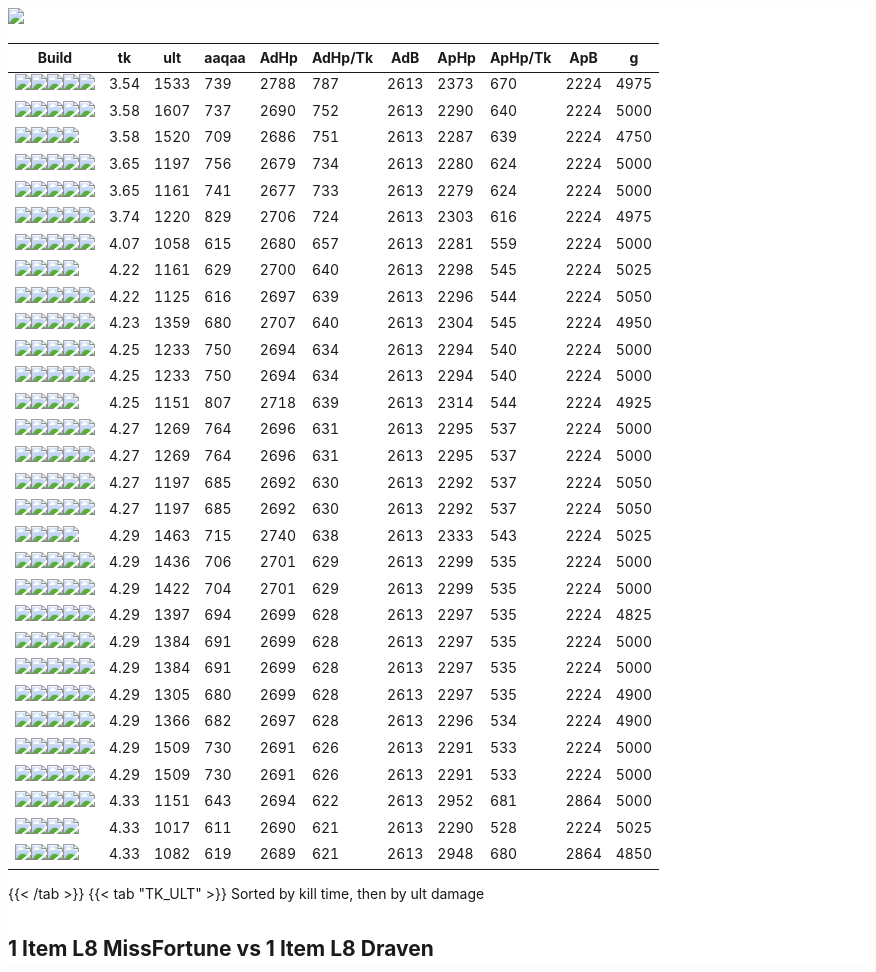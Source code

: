 ![](/StatMods/StatModsArmorIcon.png)





 Build |tk|ult|aaqaa|AdHp|AdHp/Tk|AdB|ApHp|ApHp/Tk|ApB|g
-|-|-|-|-|-|-|-|-|-|-
![](/item/223074.png)![](/item/1001.png)![](/item/1055.png)![](/item/1037.png)![](/item/1036.png)|3.54|1533|739|2788|787|2613|2373|670|2224|4975
![](/item/226691.png)![](/item/1001.png)![](/item/1053.png)![](/item/1055.png)![](/item/1036.png)|3.58|1607|737|2690|752|2613|2290|640|2224|5000
![](/item/6691.png)![](/item/1001.png)![](/item/1053.png)![](/item/1055.png)|3.58|1520|709|2686|751|2613|2287|639|2224|4750
![](/item/6672.png)![](/item/1001.png)![](/item/1053.png)![](/item/1055.png)![](/item/1036.png)|3.65|1197|756|2679|734|2613|2280|624|2224|5000
![](/item/226672.png)![](/item/1001.png)![](/item/1053.png)![](/item/1055.png)![](/item/1036.png)|3.65|1161|741|2677|733|2613|2279|624|2224|5000
![](/item/223153.png)![](/item/1001.png)![](/item/1055.png)![](/item/1037.png)![](/item/1036.png)|3.74|1220|829|2706|724|2613|2303|616|2224|4975
![](/item/223115.png)![](/item/1001.png)![](/item/1053.png)![](/item/1055.png)![](/item/1036.png)|4.07|1058|615|2680|657|2613|2281|559|2224|5000
![](/item/3046.png)![](/item/1053.png)![](/item/1055.png)![](/item/1037.png)|4.22|1161|629|2700|640|2613|2298|545|2224|5025
![](/item/223046.png)![](/item/1053.png)![](/item/1055.png)![](/item/1036.png)![](/item/1036.png)|4.22|1125|616|2697|639|2613|2296|544|2224|5050
![](/item/223006.png)![](/item/1053.png)![](/item/1055.png)![](/item/1038.png)![](/item/1038.png)|4.23|1359|680|2707|640|2613|2304|545|2224|4950
![](/item/223087.png)![](/item/1001.png)![](/item/1053.png)![](/item/1055.png)![](/item/1036.png)|4.25|1233|750|2694|634|2613|2294|540|2224|5000
![](/item/3087.png)![](/item/1001.png)![](/item/1053.png)![](/item/1055.png)![](/item/1036.png)|4.25|1233|750|2694|634|2613|2294|540|2224|5000
![](/item/3153.png)![](/item/1001.png)![](/item/1055.png)![](/item/1037.png)|4.25|1151|807|2718|639|2613|2314|544|2224|4925
![](/item/223095.png)![](/item/1001.png)![](/item/1053.png)![](/item/1055.png)![](/item/1036.png)|4.27|1269|764|2696|631|2613|2295|537|2224|5000
![](/item/3095.png)![](/item/1001.png)![](/item/1053.png)![](/item/1055.png)![](/item/1036.png)|4.27|1269|764|2696|631|2613|2295|537|2224|5000
![](/item/223094.png)![](/item/1053.png)![](/item/1055.png)![](/item/1036.png)![](/item/1036.png)|4.27|1197|685|2692|630|2613|2292|537|2224|5050
![](/item/3094.png)![](/item/1053.png)![](/item/1055.png)![](/item/1036.png)![](/item/1036.png)|4.27|1197|685|2692|630|2613|2292|537|2224|5050
![](/item/3074.png)![](/item/1001.png)![](/item/1055.png)![](/item/1037.png)|4.29|1463|715|2740|638|2613|2333|543|2224|5025
![](/item/223004.png)![](/item/1001.png)![](/item/1053.png)![](/item/1055.png)![](/item/1036.png)|4.29|1436|706|2701|629|2613|2299|535|2224|5000
![](/item/226696.png)![](/item/1001.png)![](/item/1053.png)![](/item/1055.png)![](/item/1036.png)|4.29|1422|704|2701|629|2613|2299|535|2224|5000
![](/item/3179.png)![](/item/1001.png)![](/item/1053.png)![](/item/1055.png)![](/item/1037.png)|4.29|1397|694|2699|628|2613|2297|535|2224|4825
![](/item/6693.png)![](/item/1001.png)![](/item/1053.png)![](/item/1055.png)![](/item/1036.png)|4.29|1384|691|2699|628|2613|2297|535|2224|5000
![](/item/6696.png)![](/item/1001.png)![](/item/1053.png)![](/item/1055.png)![](/item/1036.png)|4.29|1384|691|2699|628|2613|2297|535|2224|5000
![](/item/3508.png)![](/item/1001.png)![](/item/1053.png)![](/item/1055.png)![](/item/1036.png)|4.29|1305|680|2699|628|2613|2297|535|2224|4900
![](/item/3004.png)![](/item/1001.png)![](/item/1053.png)![](/item/1055.png)![](/item/1036.png)|4.29|1366|682|2697|628|2613|2296|534|2224|4900
![](/item/226676.png)![](/item/1001.png)![](/item/1053.png)![](/item/1055.png)![](/item/1036.png)|4.29|1509|730|2691|626|2613|2291|533|2224|5000
![](/item/6676.png)![](/item/1001.png)![](/item/1053.png)![](/item/1055.png)![](/item/1036.png)|4.29|1509|730|2691|626|2613|2291|533|2224|5000
![](/item/223091.png)![](/item/1001.png)![](/item/1053.png)![](/item/1055.png)![](/item/1036.png)|4.33|1151|643|2694|622|2613|2952|681|2864|5000
![](/item/3085.png)![](/item/1053.png)![](/item/1055.png)![](/item/1037.png)|4.33|1017|611|2690|621|2613|2290|528|2224|5025
![](/item/3091.png)![](/item/1001.png)![](/item/1053.png)![](/item/1055.png)|4.33|1082|619|2689|621|2613|2948|680|2864|4850
{{< /tab >}}
{{< tab "TK_ULT" >}}
Sorted by kill time, then by ult damage
## 1 Item L8 MissFortune vs 1 Item L8 Draven
